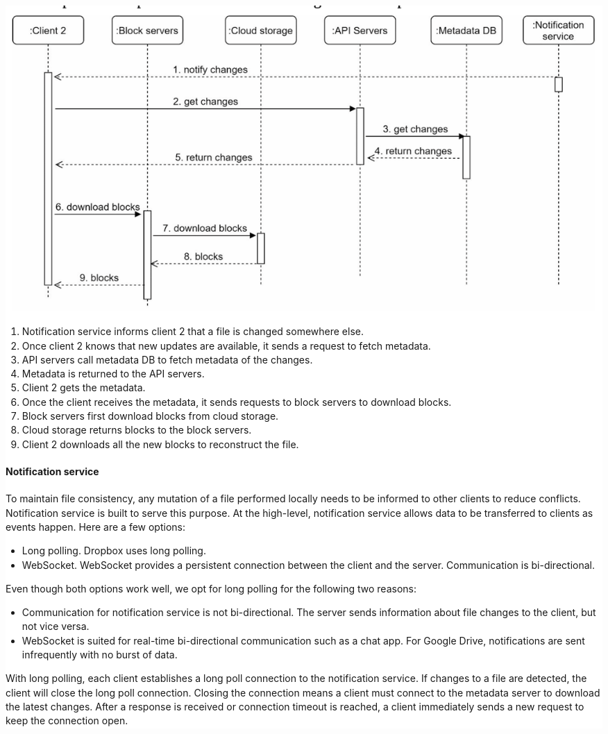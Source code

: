 ![](img/googledrive_5.png)

1. Notification service informs client 2 that a file is changed somewhere else.
2. Once client 2 knows that new updates are available, it sends a request to fetch metadata.
3. API servers call metadata DB to fetch metadata of the changes.
4. Metadata is returned to the API servers.
5. Client 2 gets the metadata.
6. Once the client receives the metadata, it sends requests to block servers to download blocks.
7. Block servers first download blocks from cloud storage.
8. Cloud storage returns blocks to the block servers.
9. Client 2 downloads all the new blocks to reconstruct the file.

#### Notification service
To maintain file consistency, any mutation of a file performed locally needs to be informed to other clients to reduce conflicts. Notification service is built to serve this purpose. At the high-level, notification service allows data to be transferred to clients as events happen. Here are a few options:
- Long polling. Dropbox uses long polling.
- WebSocket. WebSocket provides a persistent connection between the client and the server. Communication is bi-directional.

Even though both options work well, we opt for long polling for the following two reasons:
- Communication for notification service is not bi-directional. The server sends information about file changes to the client, but not vice versa.
- WebSocket is suited for real-time bi-directional communication such as a chat app. For Google Drive, notifications are sent infrequently with no burst of data. 


With long polling, each client establishes a long poll connection to the notification service. If changes to a file are detected, the client will close the long poll connection. Closing the connection means a client must connect to the metadata server to download the latest changes. After a response is received or connection timeout is reached, a client immediately sends a new request to keep the connection open.
